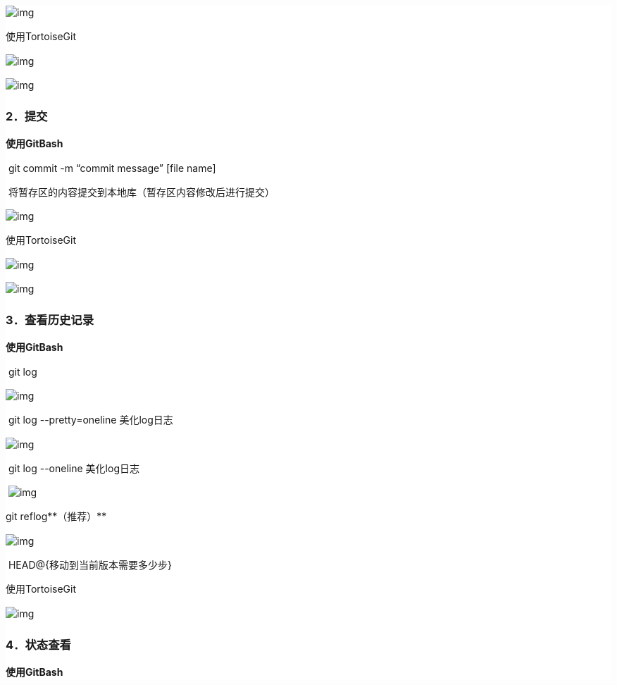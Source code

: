 ![img](../img-folder/Git/wps283.jpg) 

 

使用TortoiseGit

![img](../img-folder/Git/wps284.jpg) 

![img](../img-folder/Git/wps285.jpg) 

### 2．**提交**

**使用GitBash**

​	git commit -m “commit message” [file name]

​	将暂存区的内容提交到本地库（暂存区内容修改后进行提交）

![img](../img-folder/Git/wps286.jpg) 

使用TortoiseGit

![img](../img-folder/Git/wps287.jpg) 

![img](../img-folder/Git/wps288.jpg) 

### 3．**查看历史记录**

**使用GitBash**

​	git log

![img](../img-folder/Git/wps289.jpg) 

​		git log --pretty=oneline 美化log日志

![img](../img-folder/Git/wps290.jpg) 

​		git log --oneline 美化log日志

​		![img](../img-folder/Git/wps291.jpg)

git reflog**（推荐）**

![img](../img-folder/Git/wps292.jpg) 

​		HEAD@{移动到当前版本需要多少步}

使用TortoiseGit

![img](../img-folder/Git/wps293.jpg) 

### 4．**状态查看**

**使用GitBash**
